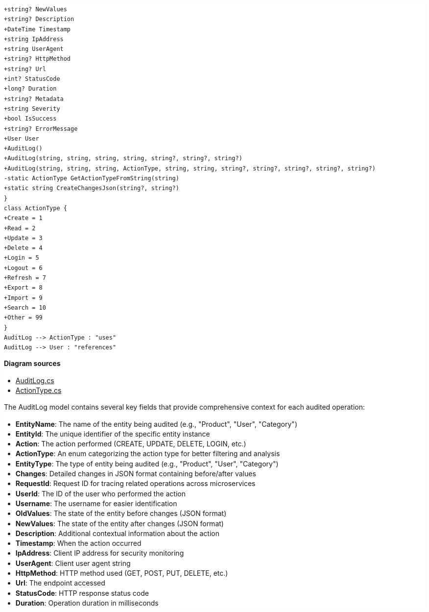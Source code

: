 ```mermaid
+string? NewValues
+string? Description
+DateTime Timestamp
+string IpAddress
+string UserAgent
+string? HttpMethod
+string? Url
+int? StatusCode
+long? Duration
+string? Metadata
+string Severity
+bool IsSuccess
+string? ErrorMessage
+User User
+AuditLog()
+AuditLog(string, string, string, string, string?, string?, string?)
+AuditLog(string, string, string, ActionType, string, string, string?, string?, string?, string?, string?)
-static ActionType GetActionTypeFromString(string)
+static string CreateChangesJson(string?, string?)
}
class ActionType {
+Create = 1
+Read = 2
+Update = 3
+Delete = 4
+Login = 5
+Logout = 6
+Refresh = 7
+Export = 8
+Import = 9
+Search = 10
+Other = 99
}
AuditLog --> ActionType : "uses"
AuditLog --> User : "references"
```

**Diagram sources**
- [AuditLog.cs](file://src/Inventory.API/Models/AuditLog.cs#L9-L253)
- [ActionType.cs](file://src/Inventory.API/Enums/ActionType.cs#L5-L61)

The AuditLog model contains several key fields that provide comprehensive context for each audited operation:

- **EntityName**: The name of the entity being audited (e.g., "Product", "User", "Category")
- **EntityId**: The unique identifier of the specific entity instance
- **Action**: The action performed (CREATE, UPDATE, DELETE, LOGIN, etc.)
- **ActionType**: An enum categorizing the action type for better filtering and analysis
- **EntityType**: The type of entity being audited (e.g., "Product", "User", "Category")
- **Changes**: Detailed changes in JSON format containing before/after values
- **RequestId**: Request ID for tracing related operations across microservices
- **UserId**: The ID of the user who performed the action
- **Username**: The username for easier identification
- **OldValues**: The state of the entity before changes (JSON format)
- **NewValues**: The state of the entity after changes (JSON format)
- **Description**: Additional contextual information about the action
- **Timestamp**: When the action occurred
- **IpAddress**: Client IP address for security monitoring
- **UserAgent**: Client user agent string
- **HttpMethod**: HTTP method used (GET, POST, PUT, DELETE, etc.)
- **Url**: The endpoint accessed
- **StatusCode**: HTTP response status code
- **Duration**: Operation duration in milliseconds